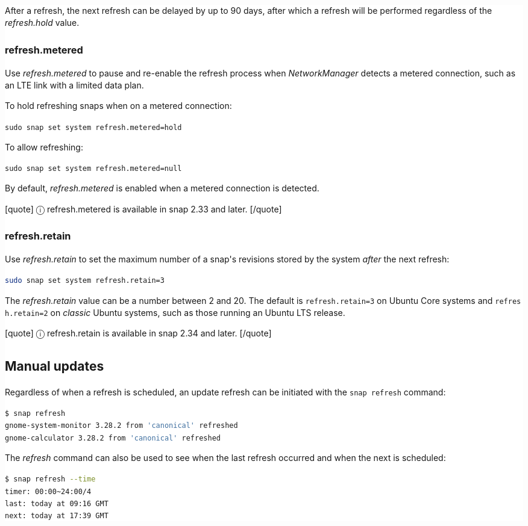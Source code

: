 After a refresh, the next refresh can be delayed by up to 90 days, after which a refresh will be performed regardless of the *refresh.hold* value.

### refresh.metered

Use *refresh.metered* to pause and re-enable the refresh process when  *NetworkManager* detects a metered connection, such as an LTE link with a limited data plan. 

To hold refreshing snaps when on a metered connection:

```
sudo snap set system refresh.metered=hold
```

To allow refreshing:

```
sudo snap set system refresh.metered=null
```

By default, *refresh.metered* is enabled when a metered connection is detected.

[quote]
ⓘ  refresh.metered is available in snap 2.33 and later.
[/quote]

<a name="retain"></a>

### refresh.retain

Use *refresh.retain* to set the maximum number of a snap's revisions stored by the system *after* the next refresh:

```bash
sudo snap set system refresh.retain=3
```
The *refresh.retain* value can be a number between 2 and 20. The default is `refresh.retain=3` on Ubuntu Core systems and `refresh.retain=2` on *classic* Ubuntu systems, such as those running an Ubuntu LTS release.

[quote]
ⓘ  refresh.retain is available in snap 2.34 and later.
[/quote]

## Manual updates

Regardless of when a refresh is scheduled, an update refresh can be initiated with the `snap refresh` command:

```bash
$ snap refresh
gnome-system-monitor 3.28.2 from 'canonical' refreshed
gnome-calculator 3.28.2 from 'canonical' refreshed
```
The *refresh* command can also be used to see when the last refresh occurred and when the next is scheduled:

```bash
$ snap refresh --time
timer: 00:00~24:00/4
last: today at 09:16 GMT
next: today at 17:39 GMT
```
